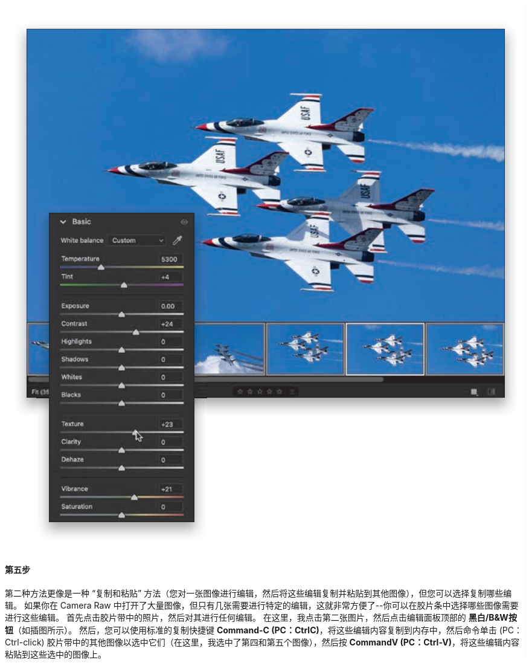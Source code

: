 ![51\_image\_1.png](./images/51_image_1.png)

#### 第五步

第二种方法更像是一种 “复制和粘贴” 方法（您对一张图像进行编辑，然后将这些编辑复制并粘贴到其他图像），但您可以选择复制哪些编辑。 如果你在 Camera Raw 中打开了大量图像，但只有几张需要进行特定的编辑，这就非常方便了--你可以在胶片条中选择哪些图像需要进行这些编辑。 首先点击胶片带中的照片，然后对其进行任何编辑。 在这里，我点击第二张图片，然后点击编辑面板顶部的 **黑白/B&W按钮**（如插图所示）。 然后，您可以使用标准的复制快捷键 **Command-C (PC：CtrlC)**，将这些编辑内容复制到内存中，然后命令单击 (PC：Ctrl-click) 胶片带中的其他图像以选中它们（在这里，我选中了第四和第五个图像），然后按 **CommandV (PC：Ctrl-V)**，将这些编辑内容粘贴到这些选中的图像上。
